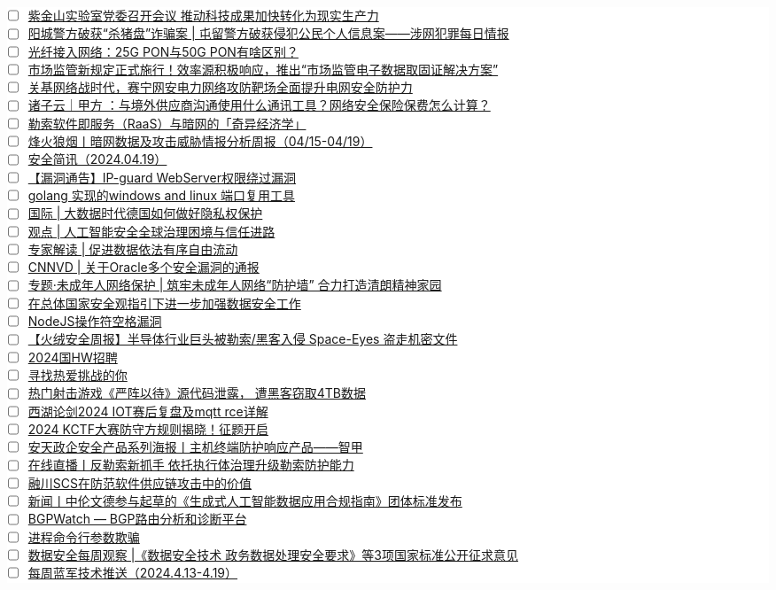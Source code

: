   - [ ] [紫金山实验室党委召开会议  推动科技成果加快转化为现实生产力](https://mp.weixin.qq.com/s?__biz=MzU4NDc2MzcwNw==&mid=2247497505&idx=1&sn=ff369e0f83d3fb4735d3575228d4f07f)
  - [ ] [阳城警方破获“杀猪盘”诈骗案 | 屯留警方破获侵犯公民个人信息案——涉网犯罪每日情报](https://mp.weixin.qq.com/s?__biz=MzAxMzkzNDA1Mg==&mid=2247510345&idx=1&sn=600426707415b9637571db5ea531fa5d)
  - [ ] [光纤接入网络：25G PON与50G PON有啥区别？](https://mp.weixin.qq.com/s?__biz=MzIyMzIwNzAxMQ==&mid=2649457306&idx=1&sn=dfbad371d4f1b61afd835d0d2334e790)
  - [ ] [市场监管新规定正式施行！效率源积极响应，推出“市场监管电子数据取固证解决方案”](https://mp.weixin.qq.com/s?__biz=MjM5ODQ3NjAwNQ==&mid=2650546689&idx=1&sn=34b8b6d96b963010dee4e4309a18bc18)
  - [ ] [关基网络战时代，赛宁网安电力网络攻防靶场全面提升电网安全防护力](https://mp.weixin.qq.com/s?__biz=MzU5ODgzNTExOQ==&mid=2247620511&idx=2&sn=fe2c3dd21447680f1a6c108db2b92141)
  - [ ] [诸子云｜甲方 ：与境外供应商沟通使用什么通讯工具？网络安全保险保费怎么计算？](https://mp.weixin.qq.com/s?__biz=MzU5ODgzNTExOQ==&mid=2247620511&idx=3&sn=937e8768d2ac0540033587634d80d313)
  - [ ] [勒索软件即服务（RaaS）与暗网的「奇异经济学」](https://mp.weixin.qq.com/s?__biz=MzU5ODgzNTExOQ==&mid=2247620511&idx=1&sn=38708d56fe10b0741fbd6f9577987b99)
  - [ ] [烽火狼烟丨暗网数据及攻击威胁情报分析周报（04/15-04/19）](https://mp.weixin.qq.com/s?__biz=Mzk0NjMxNTgyOQ==&mid=2247484221&idx=1&sn=95f8e7b41ac6fcf65f38e250acbbbc72)
  - [ ] [安全简讯（2024.04.19）](https://mp.weixin.qq.com/s?__biz=MzUxMDQzNTMyNg==&mid=2247504190&idx=3&sn=86ac131eb81f89f1342886fe39eb384d)
  - [ ] [【漏洞通告】IP-guard WebServer权限绕过漏洞](https://mp.weixin.qq.com/s?__biz=MzUxMDQzNTMyNg==&mid=2247504190&idx=1&sn=48d27de7575d1d39bea327a1d5cba64f)
  - [ ] [golang 实现的windows and linux 端口复用工具](https://mp.weixin.qq.com/s?__biz=MzkzOTY1MzcyOQ==&mid=2247487161&idx=1&sn=dd9b2407a93f9abd3e5f959215c895bd)
  - [ ] [国际 | 大数据时代德国如何做好隐私权保护](https://mp.weixin.qq.com/s?__biz=MzA5MzE5MDAzOA==&mid=2664211278&idx=7&sn=be046b800ced00ee40d68fa7b6665ad9)
  - [ ] [观点 | 人工智能安全全球治理困境与信任进路](https://mp.weixin.qq.com/s?__biz=MzA5MzE5MDAzOA==&mid=2664211278&idx=6&sn=c0001080129cf57dd9d835a4ed8897b3)
  - [ ] [专家解读 | 促进数据依法有序自由流动](https://mp.weixin.qq.com/s?__biz=MzA5MzE5MDAzOA==&mid=2664211278&idx=5&sn=2e26a6f1e5646d289c1e1925cce53a52)
  - [ ] [CNNVD | 关于Oracle多个安全漏洞的通报](https://mp.weixin.qq.com/s?__biz=MzA5MzE5MDAzOA==&mid=2664211278&idx=4&sn=e4de21613365aeacdaf08d5da06b5203)
  - [ ] [专题·未成年人网络保护 | 筑牢未成年人网络“防护墙” 合力打造清朗精神家园](https://mp.weixin.qq.com/s?__biz=MzA5MzE5MDAzOA==&mid=2664211278&idx=3&sn=7a4c16a71599a1717fe560b936176d3d)
  - [ ] [在总体国家安全观指引下进一步加强数据安全工作](https://mp.weixin.qq.com/s?__biz=MzA5MzE5MDAzOA==&mid=2664211278&idx=1&sn=f046e396ae923139fd04930da05ba974)
  - [ ] [NodeJS操作符空格漏洞](https://mp.weixin.qq.com/s?__biz=Mzg4Nzk3MTg3MA==&mid=2247485249&idx=1&sn=73521e11f5efa433b5d1fd4b47071c05)
  - [ ] [【火绒安全周报】半导体行业巨头被勒索/黑客入侵 Space-Eyes 盗走机密文件](https://mp.weixin.qq.com/s?__biz=MzI3NjYzMDM1Mg==&mid=2247518242&idx=1&sn=feef4e86999b3931978fe82de9b33b65)
  - [ ] [2024国HW招聘](https://mp.weixin.qq.com/s?__biz=Mzg2NDY2MTQ1OQ==&mid=2247517028&idx=1&sn=4299f3b1572732bf4c3e5659cd2595bd)
  - [ ] [寻找热爱挑战的你](https://mp.weixin.qq.com/s?__biz=MjM5NTc2MDYxMw==&mid=2458550737&idx=4&sn=fe7905b76943a828d1b7e47a6b9ec798)
  - [ ] [热门射击游戏《严阵以待》源代码泄露， 遭黑客窃取4TB数据](https://mp.weixin.qq.com/s?__biz=MjM5NTc2MDYxMw==&mid=2458550737&idx=3&sn=777432f0f81f5ee0a68d3e3888e53f6d)
  - [ ] [西湖论剑2024 IOT赛后复盘及mqtt rce详解](https://mp.weixin.qq.com/s?__biz=MjM5NTc2MDYxMw==&mid=2458550737&idx=2&sn=6c80e67db097d8326fdc8389b970f672)
  - [ ] [2024 KCTF大赛防守方规则揭晓！征题开启](https://mp.weixin.qq.com/s?__biz=MjM5NTc2MDYxMw==&mid=2458550737&idx=1&sn=8b4f87a003a92bfd6b1fd046379e02de)
  - [ ] [安天政企安全产品系列海报丨主机终端防护响应产品——智甲](https://mp.weixin.qq.com/s?__biz=MjM5MTA3Nzk4MQ==&mid=2650205228&idx=3&sn=72473850250f89f2d1b2896b6e5fa702)
  - [ ] [在线直播丨反勒索新抓手 依托执行体治理升级勒索防护能力](https://mp.weixin.qq.com/s?__biz=MjM5MTA3Nzk4MQ==&mid=2650205228&idx=2&sn=4d9bbb6e25e4620652ba74a1aca23e72)
  - [ ] [融川SCS在防范软件供应链攻击中的价值](https://mp.weixin.qq.com/s?__biz=MjM5MTA3Nzk4MQ==&mid=2650205228&idx=1&sn=7fe8ee08d5785b5ba433631b8a56cedb)
  - [ ] [新闻丨中伦文德参与起草的《生成式人工智能数据应用合规指南》团体标准发布](https://mp.weixin.qq.com/s?__biz=MzIxNDgyNTg0NQ==&mid=2247492578&idx=1&sn=a281ec3228e551736dc2d5200a336eae)
  - [ ] [BGPWatch — BGP路由分析和诊断平台](https://mp.weixin.qq.com/s?__biz=MzkzMzM0ODg2NA==&mid=2247489886&idx=1&sn=fcf9865f9fadedb6be1b6ee0dd35d12e)
  - [ ] [进程命令行参数欺骗](https://mp.weixin.qq.com/s?__biz=MzkwMjI1NzY4Ng==&mid=2247524314&idx=1&sn=ebfd12bb34fc61070e7171553c2e7f4f)
  - [ ] [数据安全每周观察 |《数据安全技术 政务数据处理安全要求》等3项国家标准公开征求意见](https://mp.weixin.qq.com/s?__biz=Mzg5OTM0NTM2OQ==&mid=2247491874&idx=1&sn=8d5977406376cb01b12c66af94afb3a5)
  - [ ] [每周蓝军技术推送（2024.4.13-4.19）](https://mp.weixin.qq.com/s?__biz=MzkyMTI0NjA3OA==&mid=2247493502&idx=1&sn=ffb4c6fac9593a2efeef810e6fe8a1ca)